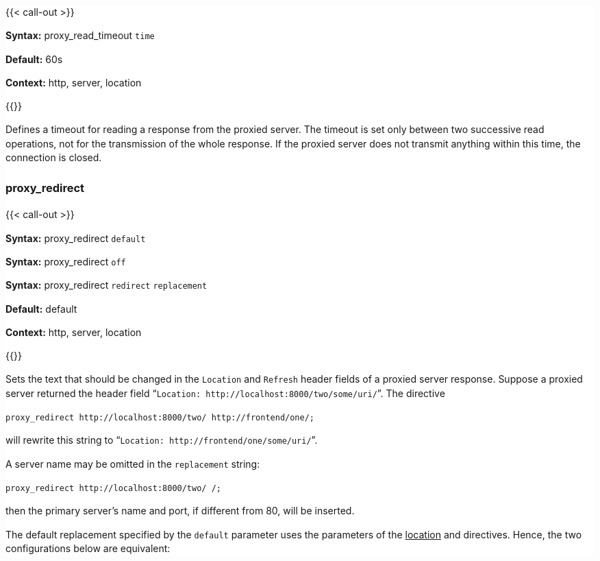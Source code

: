 {{< call-out >}}

**Syntax:** proxy_read_timeout `time`

**Default:** 60s

**Context:** http, server, location


{{</call-out>}}


Defines a timeout for reading a response from the proxied server.
The timeout is set only between two successive read operations,
not for the transmission of the whole response.
If the proxied server does not transmit anything within this time,
the connection is closed.
### proxy_redirect

{{< call-out >}}

**Syntax:** proxy_redirect `default`

**Syntax:** proxy_redirect `off`

**Syntax:** proxy_redirect `redirect` `replacement`

**Default:** default

**Context:** http, server, location


{{</call-out>}}


Sets the text that should be changed in the `Location`
and `Refresh` header fields of a proxied server response.
Suppose a proxied server returned the header field
“`Location: http://localhost:8000/two/some/uri/`”.
The directive

```nginx
proxy_redirect http://localhost:8000/two/ http://frontend/one/;

```


will rewrite this string to
“`Location: http://frontend/one/some/uri/`”.

A server name may be omitted in the `replacement` string:

```nginx
proxy_redirect http://localhost:8000/two/ /;

```


then the primary server’s name and port, if different from 80,
will be inserted.

The default replacement specified by the `default` parameter
uses the parameters of the
[location](/nginx/module-reference/http/ngx_http_core_module#location) and
[](#proxy_pass) directives.
Hence, the two configurations below are equivalent:
